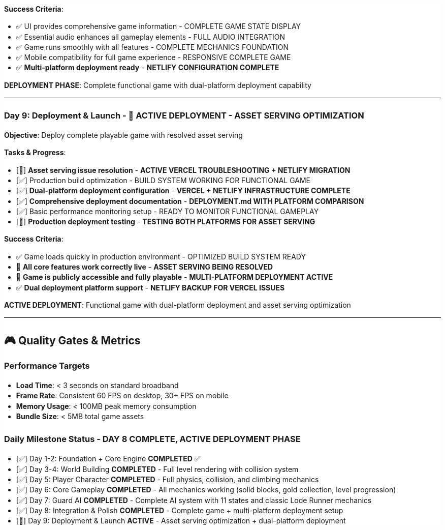 **Success Criteria**:
- ✅ UI provides comprehensive game information - COMPLETE GAME STATE DISPLAY
- ✅ Essential audio enhances all gameplay elements - FULL AUDIO INTEGRATION
- ✅ Game runs smoothly with all features - COMPLETE MECHANICS FOUNDATION
- ✅ Mobile compatibility for full game experience - RESPONSIVE COMPLETE GAME
- ✅ **Multi-platform deployment ready** - **NETLIFY CONFIGURATION COMPLETE**

**DEPLOYMENT PHASE**: Complete functional game with dual-platform deployment capability

---

### Day 9: Deployment & Launch - **🚧 ACTIVE DEPLOYMENT - ASSET SERVING OPTIMIZATION**
**Objective**: Deploy complete playable game with resolved asset serving

**Tasks & Progress**:
- [🚧] **Asset serving issue resolution** - **ACTIVE VERCEL TROUBLESHOOTING + NETLIFY MIGRATION**
- [✅] Production build optimization - BUILD SYSTEM WORKING FOR FUNCTIONAL GAME
- [✅] **Dual-platform deployment configuration** - **VERCEL + NETLIFY INFRASTRUCTURE COMPLETE**
- [✅] **Comprehensive deployment documentation** - **DEPLOYMENT.md WITH PLATFORM COMPARISON**
- [✅] Basic performance monitoring setup - READY TO MONITOR FUNCTIONAL GAMEPLAY
- [🚧] **Production deployment testing** - **TESTING BOTH PLATFORMS FOR ASSET SERVING**

**Success Criteria**:
- ✅ Game loads quickly in production environment - OPTIMIZED BUILD SYSTEM READY
- 🚧 **All core features work correctly live** - **ASSET SERVING BEING RESOLVED**
- 🚧 **Game is publicly accessible and fully playable** - **MULTI-PLATFORM DEPLOYMENT ACTIVE**
- ✅ **Dual deployment platform support** - **NETLIFY BACKUP FOR VERCEL ISSUES**

**ACTIVE DEPLOYMENT**: Functional game with dual-platform deployment and asset serving optimization

---

## 🎮 Quality Gates & Metrics

### Performance Targets
- **Load Time**: < 3 seconds on standard broadband
- **Frame Rate**: Consistent 60 FPS on desktop, 30+ FPS on mobile
- **Memory Usage**: < 100MB peak memory consumption
- **Bundle Size**: < 5MB total game assets

### Daily Milestone Status - DAY 8 COMPLETE, ACTIVE DEPLOYMENT PHASE
- [✅] Day 1-2: Foundation + Core Engine **COMPLETED** ✅ 
- [✅] Day 3-4: World Building **COMPLETED** - Full level rendering with collision system
- [✅] Day 5: Player Character **COMPLETED** - Full physics, collision, and climbing mechanics
- [✅] Day 6: Core Gameplay **COMPLETED** - All mechanics working (solid blocks, gold collection, level progression)
- [✅] Day 7: Guard AI **COMPLETED** - Complete AI system with 11 states and classic Lode Runner mechanics
- [✅] Day 8: Integration & Polish **COMPLETED** - Complete game + multi-platform deployment setup
- [🚧] Day 9: Deployment & Launch **ACTIVE** - Asset serving optimization + dual-platform deployment

